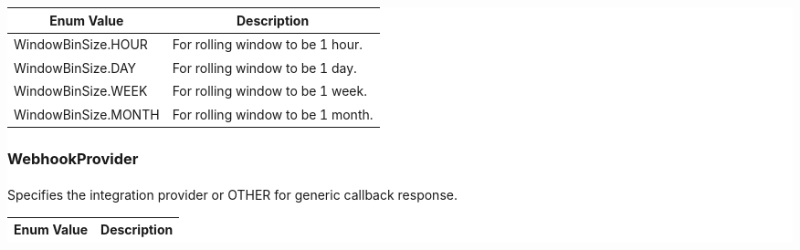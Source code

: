 | Enum Value          | Description                       |
| ------------------- | --------------------------------- |
| WindowBinSize.HOUR  | For rolling window to be 1 hour.  |
| WindowBinSize.DAY   | For rolling window to be 1 day.   |
| WindowBinSize.WEEK  | For rolling window to be 1 week.  |
| WindowBinSize.MONTH | For rolling window to be 1 month. |

### WebhookProvider

Specifies the integration provider or OTHER for generic callback response.

| Enum Value            | Description        |
| --------------------- | ------------------ |

